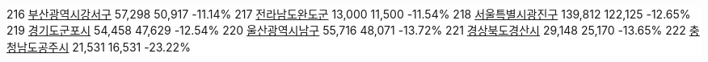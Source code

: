   <tr class="item">
    <td>216</td>
    <td><a href="/apt/부산광역시강서구">부산광역시강서구</a></td>
    <td>57,298</td>
    <td>50,917</td>
    <td>-11.14%</td>
  </tr>

  <tr class="item">
    <td>217</td>
    <td><a href="/apt/전라남도완도군">전라남도완도군</a></td>
    <td>13,000</td>
    <td>11,500</td>
    <td>-11.54%</td>
  </tr>

  <tr class="item">
    <td>218</td>
    <td><a href="/apt/서울특별시광진구">서울특별시광진구</a></td>
    <td>139,812</td>
    <td>122,125</td>
    <td>-12.65%</td>
  </tr>

  <tr class="item">
    <td>219</td>
    <td><a href="/apt/경기도군포시">경기도군포시</a></td>
    <td>54,458</td>
    <td>47,629</td>
    <td>-12.54%</td>
  </tr>

  <tr class="item">
    <td>220</td>
    <td><a href="/apt/울산광역시남구">울산광역시남구</a></td>
    <td>55,716</td>
    <td>48,071</td>
    <td>-13.72%</td>
  </tr>

  <tr class="item">
    <td>221</td>
    <td><a href="/apt/경상북도경산시">경상북도경산시</a></td>
    <td>29,148</td>
    <td>25,170</td>
    <td>-13.65%</td>
  </tr>

  <tr class="item">
    <td>222</td>
    <td><a href="/apt/충청남도공주시">충청남도공주시</a></td>
    <td>21,531</td>
    <td>16,531</td>
    <td>-23.22%</td>
  </tr>
